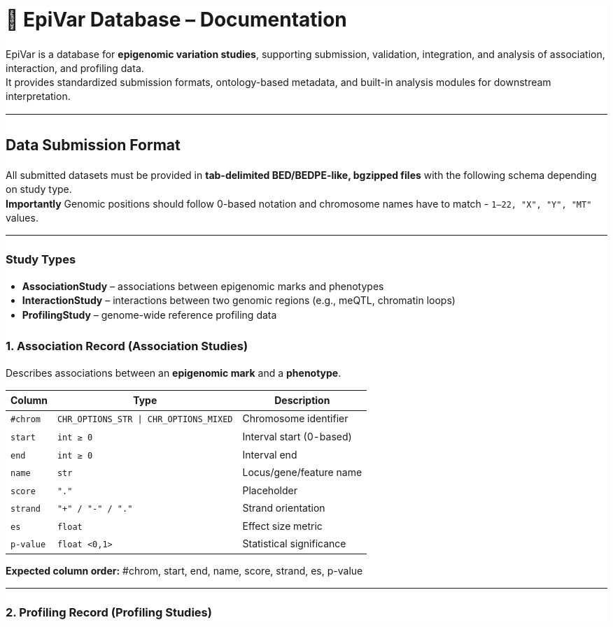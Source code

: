# 📘 EpiVar Database – Documentation

EpiVar is a database for **epigenomic variation studies**, supporting submission, validation, integration, and analysis of association, interaction, and profiling data.  
It provides standardized submission formats, ontology-based metadata, and built-in analysis modules for downstream interpretation.

---

## Data Submission Format

All submitted datasets must be provided in **tab-delimited BED/BEDPE-like, bgzipped files** with the following schema depending on study type.  
**Importantly** Genomic positions should follow 0-based notation and chromosome names have to match - `1–22, "X", "Y", "MT"` values.

---

### Study Types

- **AssociationStudy** – associations between epigenomic marks and phenotypes  
- **InteractionStudy** – interactions between two genomic regions (e.g., meQTL, chromatin loops)  
- **ProfilingStudy** – genome-wide reference profiling data  


### 1. Association Record (Association Studies)

Describes associations between an **epigenomic mark** and a **phenotype**.

| Column    | Type                                   | Description                |
|-----------|----------------------------------------|----------------------------|
| `#chrom`  | `CHR_OPTIONS_STR \| CHR_OPTIONS_MIXED` | Chromosome identifier      |
| `start`   | `int ≥ 0`                              | Interval start (0-based)   |
| `end`     | `int ≥ 0`                              | Interval end               |
| `name`    | `str`                                  | Locus/gene/feature name    |
| `score`   | `"."`                                  | Placeholder                |
| `strand`  | `"+" / "-" / "."`                      | Strand orientation         |
| `es`      | `float`                                | Effect size metric         |
| `p-value` | `float <0,1>`                          | Statistical significance   |

**Expected column order:**  #chrom, start, end, name, score, strand, es, p-value


---

### 2. Profiling Record (Profiling Studies)
